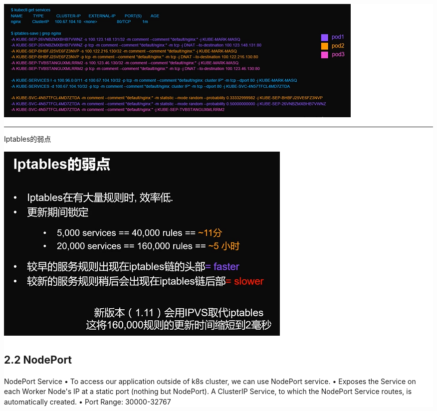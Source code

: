 ![](image/Pasted%20image%2020240711153029.png)

----

Iptables的弱点 

![](image/Pasted%20image%2020240711153100.png)


## 2.2 NodePort

NodePort Service
• To access our application outside of k8s cluster, we can use NodePort service.
• Exposes the Service on each Worker Node's IP at a static port (nothing but NodePort). A ClusterIP Service, to which the NodePort Service routes, is automatically created.
• Port Range: 30000-32767
